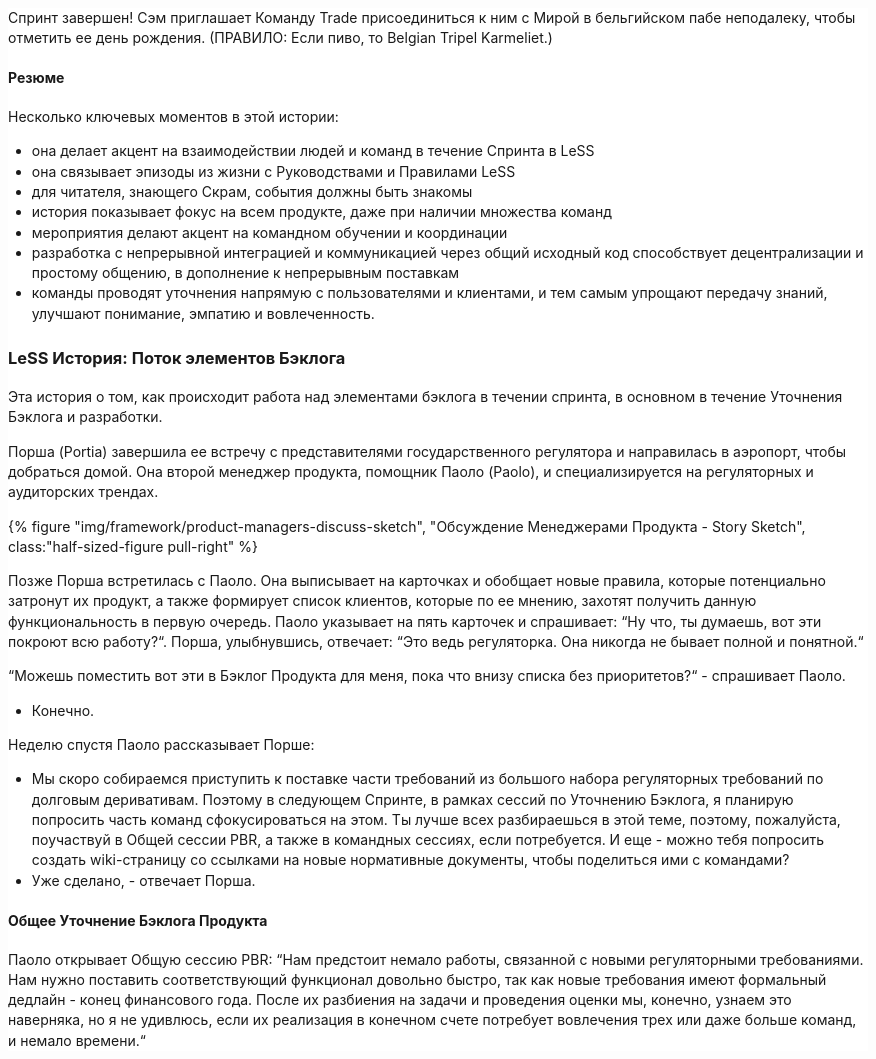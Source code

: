 Спринт завершен! Сэм приглашает Команду Trade присоединиться к ним с Мирой в бельгийском пабе неподалеку, чтобы отметить ее день рождения. (ПРАВИЛО: Если пиво, то Belgian Tripel Karmeliet.)

#### Резюме

Несколько ключевых моментов в этой истории:

* она делает акцент на взаимодействии людей и команд в течение Спринта в LeSS
* она связывает эпизоды из жизни с Руководствами и Правилами LeSS
* для читателя, знающего Скрам, события должны быть знакомы
* история показывает фокус на всем продукте, даже при наличии множества команд 
* мероприятия делают акцент на командном обучении и координации
* разработка с непрерывной интеграцией и коммуникацией через общий исходный код способствует децентрализации и простому общению, в дополнение к непрерывным поставкам
* команды проводят уточнения напрямую с пользователями и клиентами, и тем самым упрощают передачу знаний, улучшают понимание, эмпатию и вовлеченность.

### LeSS История: Поток элементов Бэклога

Эта история о том, как происходит работа над элементами бэклога в течении спринта, в основном в течение Уточнения Бэклога и разработки.

Порша (Portia) завершила ее встречу с представителями государственного регулятора и направилась в аэропорт, чтобы добраться домой. Она второй менеджер продукта, помощник Паоло (Paolo), и специализируется на регуляторных и аудиторских трендах.

<div>
  {% figure "img/framework/product-managers-discuss-sketch", "Обсуждение Менеджерами Продукта - Story Sketch", class:"half-sized-figure pull-right" %}
</div>

Позже Порша встретилась с Паоло. Она выписывает на карточках и обобщает новые правила, которые потенциально затронут их продукт, а также формирует список клиентов, которые по ее мнению, захотят получить данную функциональность в первую очередь. Паоло указывает на пять карточек и спрашивает: “Ну что, ты думаешь, вот эти покроют всю работу?“. Порша, улыбнувшись, отвечает: “Это ведь регуляторка. Она никогда не бывает полной и понятной.“

“Можешь поместить вот эти в Бэклог Продукта для меня, пока что внизу списка без приоритетов?“ - спрашивает Паоло.

- Конечно.

Неделю спустя Паоло рассказывает Порше:
- Мы скоро собираемся приступить к поставке части требований из большого набора регуляторных требований по долговым деривативам. Поэтому в следующем Спринте, в рамках сессий по Уточнению Бэклога, я планирую попросить часть команд сфокусироваться на этом. Ты лучше всех разбираешься в этой теме, поэтому, пожалуйста, поучаствуй в Общей сессии PBR, а также в командных сессиях, если потребуется. И еще - можно тебя попросить создать wiki-страницу со ссылками на новые нормативные документы, чтобы поделиться ими с командами?
- Уже сделано, - отвечает Порша.

#### Общее Уточнение Бэклога Продукта 

Паоло открывает Общую сессию PBR: “Нам предстоит немало работы, связанной с новыми регуляторными требованиями. Нам нужно поставить соответствующий функционал довольно быстро, так как новые требования имеют формальный дедлайн - конец финансового года. После их разбиения на задачи и проведения оценки мы, конечно, узнаем это наверняка, но я не удивлюсь, если их реализация в конечном счете потребует вовлечения трех или даже больше команд, и немало времени.“
